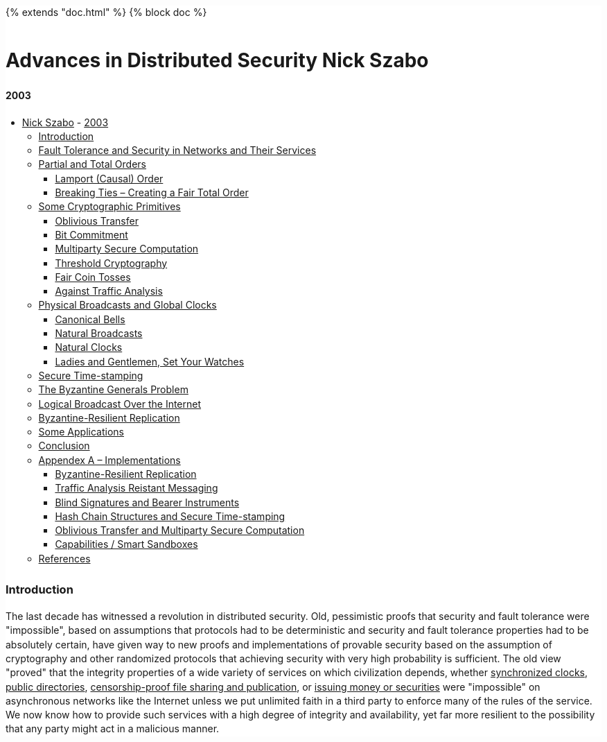 {% extends "doc.html" %} {% block doc %}

Advances in Distributed Security 
Nick Szabo
================================

#### 2003

- [Nick Szabo](#nick-szabo)
      - [2003](#2003)
    - [Introduction](#introduction)
    - [Fault Tolerance and Security in Networks and Their Services](#fault-tolerance-and-security-in-networks-and-their-services)
    - [Partial and Total Orders](#partial-and-total-orders)
      - [Lamport (Causal) Order](#lamport-causal-order)
      - [Breaking Ties – Creating a Fair Total Order](#breaking-ties--creating-a-fair-total-order)
    - [Some Cryptographic Primitives](#some-cryptographic-primitives)
      - [Oblivious Transfer](#oblivious-transfer)
      - [Bit Commitment](#bit-commitment)
      - [Multiparty Secure Computation](#multiparty-secure-computation)
      - [Threshold Cryptography](#threshold-cryptography)
      - [Fair Coin Tosses](#fair-coin-tosses)
      - [Against Traffic Analysis](#against-traffic-analysis)
    - [Physical Broadcasts and Global Clocks](#physical-broadcasts-and-global-clocks)
      - [Canonical Bells](#canonical-bells)
      - [Natural Broadcasts](#natural-broadcasts)
      - [Natural Clocks](#natural-clocks)
      - [Ladies and Gentlemen, Set Your Watches](#ladies-and-gentlemen-set-your-watches)
    - [Secure Time-stamping](#secure-time-stamping)
    - [The Byzantine Generals Problem](#the-byzantine-generals-problem)
    - [Logical Broadcast Over the Internet](#logical-broadcast-over-the-internet)
    - [Byzantine-Resilient Replication](#byzantine-resilient-replication)
    - [Some Applications](#some-applications)
    - [Conclusion](#conclusion)
    - [Appendex A – Implementations](#appendex-a--implementations)
      - [Byzantine-Resilient Replication](#byzantine-resilient-replication-1)
      - [Traffic Analysis Reistant Messaging](#traffic-analysis-reistant-messaging)
      - [Blind Signatures and Bearer Instruments](#blind-signatures-and-bearer-instruments)
      - [Hash Chain Structures and Secure Time-stamping](#hash-chain-structures-and-secure-time-stamping)
      - [Oblivious Transfer and Multiparty Secure Computation](#oblivious-transfer-and-multiparty-secure-computation)
      - [Capabilities / Smart Sandboxes](#capabilities--smart-sandboxes)
    - [References](#references)

### Introduction

The last decade has witnessed a revolution in distributed security. Old, pessimistic proofs that security and fault tolerance were "impossible", based on assumptions that protocols had to be deterministic and security and fault tolerance properties had to be absolutely certain, have given way to new proofs and implementations of provable security based on the assumption of cryptography and other randomized protocols that achieving security with very high probability is sufficient. The old view "proved" that the integrity properties of a wide variety of services on which civilization depends, whether [synchronized clocks](http://szabo.best.vwh.net/synch.html), [public directories]({{url_for('slugview',%20slug='secure-property-titles')}}), [censorship-proof file sharing and publication](http://oceanstore.cs.berkeley.edu/), or [issuing money or securities]({{url_for('slugview',%20slug='contracts-with-bearer')}}) were "impossible" on asynchronous networks like the Internet unless we put unlimited faith in a third party to enforce many of the rules of the service. We now know how to provide such services with a high degree of integrity and availability, yet far more resilient to the possibility that any party might act in a malicious manner.
